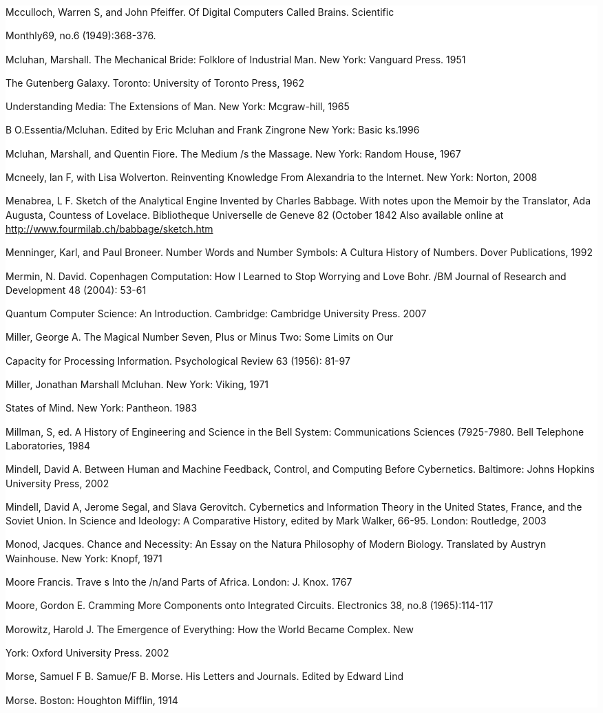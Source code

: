 Mcculloch, Warren S, and John Pfeiffer. Of Digital Computers Called Brains. Scientific

Monthly69, no.6 (1949):368-376.

Mcluhan, Marshall. The Mechanical Bride: Folklore of Industrial Man. New York: Vanguard Press. 1951

The Gutenberg Galaxy. Toronto: University of Toronto Press, 1962

Understanding Media: The Extensions of Man. New York: Mcgraw-hill, 1965

B O.Essentia/Mcluhan. Edited by Eric Mcluhan and Frank Zingrone New York: Basic ks.1996

Mcluhan, Marshall, and Quentin Fiore. The Medium /s the Massage. New York: Random House, 1967

Mcneely, lan F, with Lisa Wolverton. Reinventing Knowledge From Alexandria to the Internet. New York: Norton, 2008

Menabrea, L F. Sketch of the Analytical Engine Invented by Charles Babbage. With notes upon the Memoir by the Translator, Ada Augusta, Countess of Lovelace. Bibliotheque Universelle de Geneve 82 (October 1842 Also available online at http://www.fourmilab.ch/babbage/sketch.htm

Menninger, Karl, and Paul Broneer. Number Words and Number Symbols: A Cultura History of Numbers. Dover Publications, 1992

Mermin, N. David. Copenhagen Computation: How I Learned to Stop Worrying and Love Bohr. /BM Journal of Research and Development 48 (2004): 53-61

Quantum Computer Science: An Introduction. Cambridge: Cambridge University Press. 2007

Miller, George A. The Magical Number Seven, Plus or Minus Two: Some Limits on Our

Capacity for Processing Information. Psychological Review 63 (1956): 81-97

Miller, Jonathan Marshall Mcluhan. New York: Viking, 1971

States of Mind. New York: Pantheon. 1983

Millman, S, ed. A History of Engineering and Science in the Bell System: Communications Sciences  (7925-7980. Bell Telephone Laboratories, 1984

Mindell, David A. Between Human and Machine Feedback, Control, and Computing Before Cybernetics. Baltimore: Johns Hopkins University Press, 2002

Mindell, David A, Jerome Segal, and Slava Gerovitch. Cybernetics and Information Theory in the United States, France, and the Soviet Union. In Science and ldeology: A Comparative History, edited by Mark Walker, 66-95. London: Routledge, 2003

Monod, Jacques. Chance and Necessity: An Essay on the Natura Philosophy of Modern Biology. Translated by Austryn Wainhouse. New York: Knopf, 1971

Moore Francis. Trave s Into the /n/and Parts of Africa. London: J. Knox. 1767

Moore, Gordon E. Cramming More Components onto Integrated Circuits. Electronics 38, no.8 (1965):114-117

Morowitz, Harold J. The Emergence of Everything: How the World Became Complex. New

York: Oxford University Press. 2002

Morse, Samuel F B. Samue/F B. Morse. His Letters and Journals. Edited by Edward Lind

Morse. Boston: Houghton Mifflin, 1914

